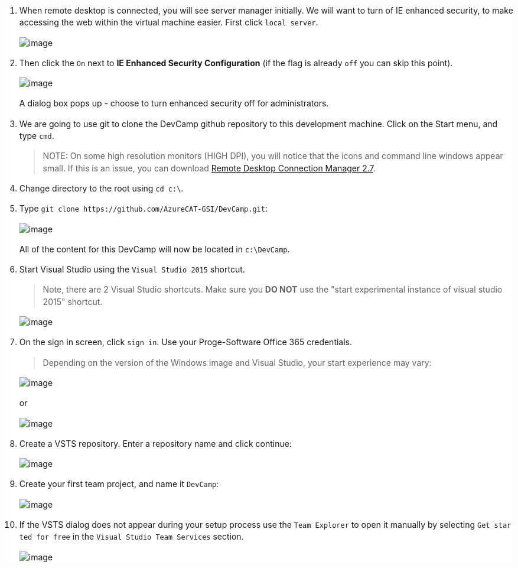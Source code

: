 1. When remote desktop is connected, you will see server manager initially.  We will want to turn of IE enhanced security, to make accessing the web within the virtual machine easier.  First click `local server`.

    ![image](./media/2016-10-18_16-46-33.gif)

1. Then click the `On` next to **IE Enhanced Security Configuration** (if the flag is already `off` you can skip this point).

    ![image](./media/2016-10-18_16-50-50.gif)

    A dialog box pops up - choose to turn enhanced security off for administrators.

1. We are going to use git to clone the DevCamp github repository to this development machine. Click on the Start menu, and type `cmd`.

    > NOTE: On some high resolution monitors (HIGH DPI), you will notice that the icons and command line windows appear small. If this is an issue, you can download [Remote Desktop Connection Manager 2.7](https://www.microsoft.com/en-us/download/details.aspx?id=44989).

1. Change directory to the root using `cd c:\`.

1. Type `git clone https://github.com/AzureCAT-GSI/DevCamp.git`:

    ![image](./media/2016-10-18_17-03-51.gif)

    All of the content for this DevCamp will now be located in `c:\DevCamp`.

1. Start Visual Studio using the `Visual Studio 2015` shortcut.

    > Note, there are 2 Visual Studio shortcuts. Make sure you **DO NOT** use the "start experimental instance of visual studio 2015" shortcut.

    ![image](./media/2017-06-15_16_55_00.png)

1. On the sign in screen, click `sign in`. Use your Proge-Software Office 365 credentials.

    > Depending on the version of the Windows image and Visual Studio, your start experience may vary:

    ![image](./media/image-011.gif)

    or

    ![image](./media/2016-10-18_17-59-21.gif)

1. Create a VSTS repository. Enter a repository name and click continue:

    ![image](./media/2016-10-18_18-07-34.gif)

1. Create your first team project, and name it `DevCamp`:

    ![image](./media/2016-10-18_18-10-39.gif)

1. If the VSTS dialog does not appear during your setup process use the `Team Explorer` to open it manually by selecting `Get started for free` in the `Visual Studio Team Services` section.

    ![image](./media/2017-10-30_12_01_00.png)
